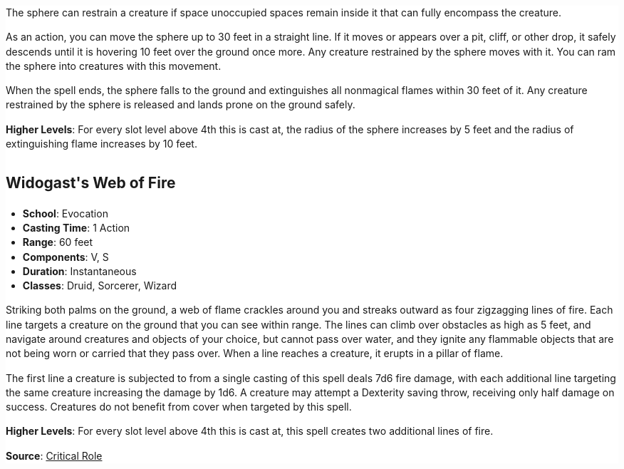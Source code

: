 The sphere can restrain a creature if space unoccupied spaces remain inside it that can fully encompass the creature.

As an action, you can move the sphere up to 30 feet in a straight line.  If it moves or appears over a pit, cliff, or other drop, it safely descends until it is hovering 10 feet over the ground once more.  Any creature restrained by the sphere moves with it.  You can ram the sphere into creatures with this movement.

When the spell ends, the sphere falls to the ground and extinguishes all nonmagical flames within 30 feet of it.  Any creature restrained by the sphere is released and lands prone on the ground safely.

**Higher Levels**: For every slot level above 4th this is cast at, the radius of the sphere increases by 5 feet and the radius of extinguishing flame increases by 10 feet.

## Widogast's Web of Fire

- **School**: Evocation
- **Casting Time**: 1 Action
- **Range**: 60 feet
- **Components**: V, S
- **Duration**: Instantaneous
- **Classes**: Druid, Sorcerer, Wizard

Striking both palms on the ground, a web of flame crackles around you and streaks outward as four zigzagging lines of fire.  Each line targets a creature on the ground that you can see within range.  The lines can climb over obstacles as high as 5 feet, and navigate around creatures and objects of your choice, but cannot pass over water, and they ignite any flammable objects that are not being worn or carried that they pass over.  When a line reaches a creature, it erupts in a pillar of flame.

The first line a creature is subjected to from a single casting of this spell deals 7d6 fire damage, with each additional line targeting the same creature increasing the damage by 1d6.  A creature may attempt a Dexterity saving throw, receiving only half damage on success.  Creatures do not benefit from cover when targeted by this spell.

**Higher Levels**: For every slot level above 4th this is cast at, this spell creates two additional lines of fire.

**Source**: [Critical Role](https://critrole.com/)
